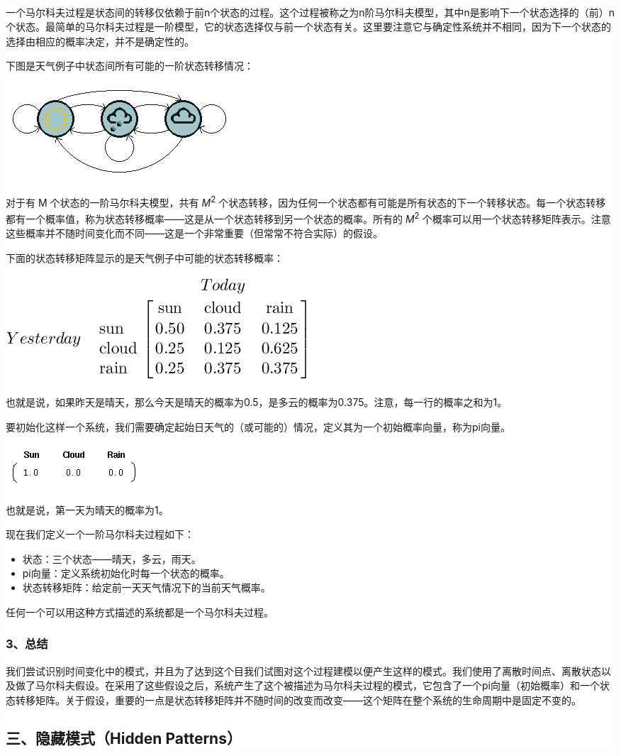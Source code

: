 一个马尔科夫过程是状态间的转移仅依赖于前n个状态的过程。这个过程被称之为n阶马尔科夫模型，其中n是影响下一个状态选择的（前）n个状态。最简单的马尔科夫过程是一阶模型，它的状态选择仅与前一个状态有关。这里要注意它与确定性系统并不相同，因为下一个状态的选择由相应的概率决定，并不是确定性的。

下图是天气例子中状态间所有可能的一阶状态转移情况：

![](./_resources/hmm3.gif)

对于有 M 个状态的一阶马尔科夫模型，共有 $M^2$ 个状态转移，因为任何一个状态都有可能是所有状态的下一个转移状态。每一个状态转移都有一个概率值，称为状态转移概率——这是从一个状态转移到另一个状态的概率。所有的 $M^2$ 个概率可以用一个状态转移矩阵表示。注意这些概率并不随时间变化而不同——这是一个非常重要（但常常不符合实际）的假设。

下面的状态转移矩阵显示的是天气例子中可能的状态转移概率：

![](./_resources/hmm4.gif)

也就是说，如果昨天是晴天，那么今天是晴天的概率为0.5，是多云的概率为0.375。注意，每一行的概率之和为1。

要初始化这样一个系统，我们需要确定起始日天气的（或可能的）情况，定义其为一个初始概率向量，称为pi向量。

![](./_resources/hmm5.gif)

也就是说，第一天为晴天的概率为1。

现在我们定义一个一阶马尔科夫过程如下：

+ 状态：三个状态——晴天，多云，雨天。
+ pi向量：定义系统初始化时每一个状态的概率。
+ 状态转移矩阵：给定前一天天气情况下的当前天气概率。

任何一个可以用这种方式描述的系统都是一个马尔科夫过程。

### 3、总结

我们尝试识别时间变化中的模式，并且为了达到这个目我们试图对这个过程建模以便产生这样的模式。我们使用了离散时间点、离散状态以及做了马尔科夫假设。在采用了这些假设之后，系统产生了这个被描述为马尔科夫过程的模式，它包含了一个pi向量（初始概率）和一个状态转移矩阵。关于假设，重要的一点是状态转移矩阵并不随时间的改变而改变——这个矩阵在整个系统的生命周期中是固定不变的。

## 三、隐藏模式（Hidden Patterns）
